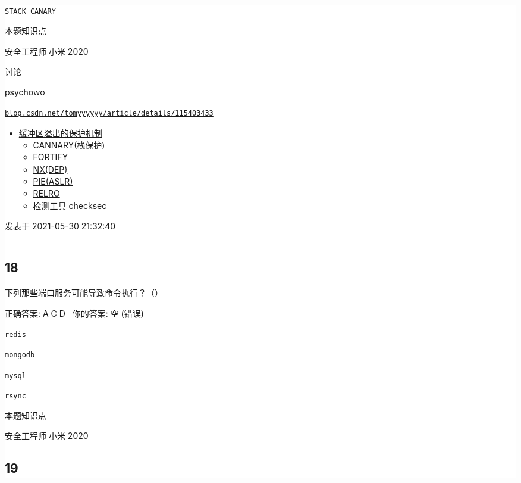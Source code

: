 ```cpp
STACK CANARY
```

本题知识点

安全工程师 小米 2020

讨论

[psychowo](https://www.nowcoder.com/profile/980213287)

[`blog.csdn.net/tomyyyyyy/article/details/115403433`](https://blog.csdn.net/tomyyyyyy/article/details/115403433)

*   [缓冲区溢出的保护机制](https://blog.csdn.net/tomyyyyyy/article/details/115403433#%E7%BC%93%E5%86%B2%E5%8C%BA%E6%BA%A2%E5%87%BA%E7%9A%84%E4%BF%9D%E6%8A%A4%E6%9C%BA%E5%88%B6)
    *   [CANNARY(栈保护)](https://blog.csdn.net/tomyyyyyy/article/details/115403433#cannary%E6%A0%88%E4%BF%9D%E6%8A%A4)
    *   [FORTIFY](https://blog.csdn.net/tomyyyyyy/article/details/115403433#fortify)
    *   [NX(DEP)](https://blog.csdn.net/tomyyyyyy/article/details/115403433#nx%EF%BC%88dep%EF%BC%89)
    *   [PIE(ASLR)](https://blog.csdn.net/tomyyyyyy/article/details/115403433#pie%EF%BC%88aslr%EF%BC%89)
    *   [RELRO](https://blog.csdn.net/tomyyyyyy/article/details/115403433#relro)
    *   [检测工具 checksec](https://blog.csdn.net/tomyyyyyy/article/details/115403433#%E6%A3%80%E6%B5%8B%E5%B7%A5%E5%85%B7checksec)

发表于 2021-05-30 21:32:40

* * *

## 18

下列那些端口服务可能导致命令执行？（）

正确答案: A C D   你的答案: 空 (错误)

```cpp
redis
```

```cpp
mongodb
```

```cpp
mysql
```

```cpp
rsync
```

本题知识点

安全工程师 小米 2020

## 19
